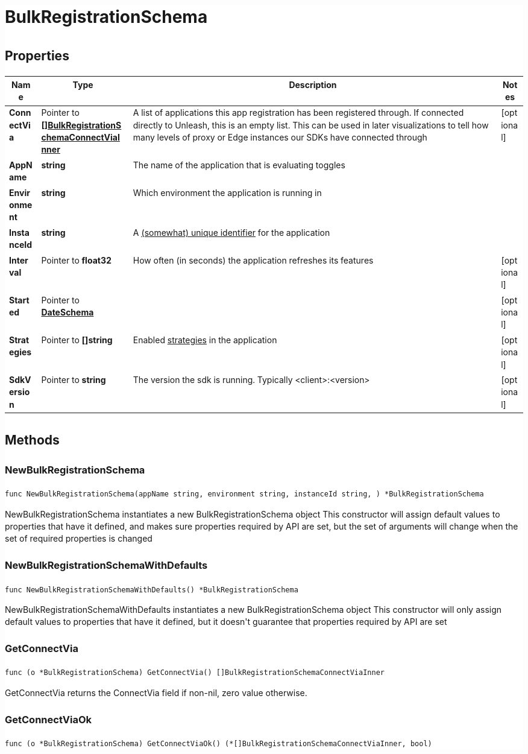 # BulkRegistrationSchema

## Properties

Name | Type | Description | Notes
------------ | ------------- | ------------- | -------------
**ConnectVia** | Pointer to [**[]BulkRegistrationSchemaConnectViaInner**](BulkRegistrationSchemaConnectViaInner.md) | A list of applications this app registration has been registered through. If connected directly to Unleash, this is an empty list.   This can be used in later visualizations to tell how many levels of proxy or Edge instances our SDKs have connected through | [optional] 
**AppName** | **string** | The name of the application that is evaluating toggles | 
**Environment** | **string** | Which environment the application is running in | 
**InstanceId** | **string** | A [(somewhat) unique identifier](https://docs.getunleash.io/reference/sdks/node#advanced-usage) for the application | 
**Interval** | Pointer to **float32** | How often (in seconds) the application refreshes its features | [optional] 
**Started** | Pointer to [**DateSchema**](DateSchema.md) |  | [optional] 
**Strategies** | Pointer to **[]string** | Enabled [strategies](https://docs.getunleash.io/reference/activation-strategies) in the application | [optional] 
**SdkVersion** | Pointer to **string** | The version the sdk is running. Typically &lt;client&gt;:&lt;version&gt; | [optional] 

## Methods

### NewBulkRegistrationSchema

`func NewBulkRegistrationSchema(appName string, environment string, instanceId string, ) *BulkRegistrationSchema`

NewBulkRegistrationSchema instantiates a new BulkRegistrationSchema object
This constructor will assign default values to properties that have it defined,
and makes sure properties required by API are set, but the set of arguments
will change when the set of required properties is changed

### NewBulkRegistrationSchemaWithDefaults

`func NewBulkRegistrationSchemaWithDefaults() *BulkRegistrationSchema`

NewBulkRegistrationSchemaWithDefaults instantiates a new BulkRegistrationSchema object
This constructor will only assign default values to properties that have it defined,
but it doesn't guarantee that properties required by API are set

### GetConnectVia

`func (o *BulkRegistrationSchema) GetConnectVia() []BulkRegistrationSchemaConnectViaInner`

GetConnectVia returns the ConnectVia field if non-nil, zero value otherwise.

### GetConnectViaOk

`func (o *BulkRegistrationSchema) GetConnectViaOk() (*[]BulkRegistrationSchemaConnectViaInner, bool)`

